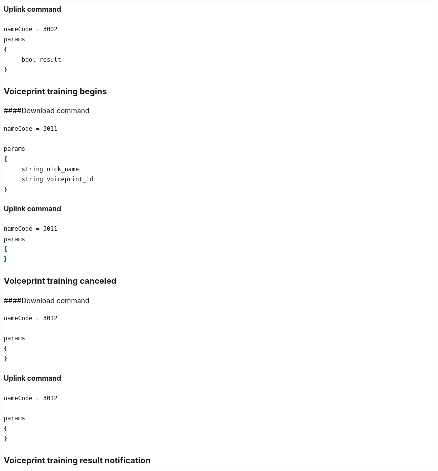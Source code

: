#### Uplink command

```Bash
nameCode = 3002
params
{
     bool result
}
```

### Voiceprint training begins

####Download command

```Bash
nameCode = 3011

params
{
     string nick_name
     string voiceprint_id
}
```

#### Uplink command

```Bash
nameCode = 3011
params
{
}
```

### Voiceprint training canceled

####Download command

```Bash
nameCode = 3012

params
{
}
```

#### Uplink command

```Bash
nameCode = 3012

params
{
}
```

### Voiceprint training result notification

